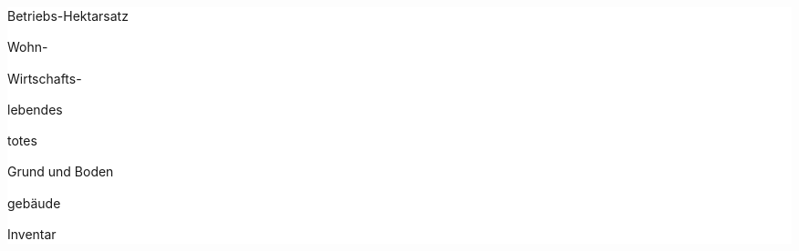 </th>

</tr>

<tr>

<th style="border-right: 0.5pt solid ;  font-weight:normal;" rowspan="2" align="center" valign="middle" charoff="50">

Betriebs-Hektarsatz

</th>

<th style="border-right: 0.5pt solid ;  font-weight:normal;" align="center" valign="top" charoff="50">

Wohn-

</th>

<th style="border-right: 0.5pt solid ;  font-weight:normal;" align="center" valign="top" charoff="50">

Wirtschafts-

</th>

<th style="border-right: 0.5pt solid ;  font-weight:normal;" align="center" valign="top" charoff="50">

lebendes

</th>

<th style="border-right: 0.5pt solid ;  font-weight:normal;" align="center" valign="top" charoff="50">

totes

</th>

<th style=" font-weight:normal;" rowspan="2" align="center" valign="top" charoff="50">

Grund und Boden

</th>

</tr>

<tr>

<th style="border-right: 0.5pt solid ;  font-weight:normal;" colspan="2" align="center" valign="top" charoff="50">

gebäude

</th>

<th style="border-right: 0.5pt solid ;  font-weight:normal;" colspan="2" align="center" valign="top" charoff="50">

Inventar

</th>
